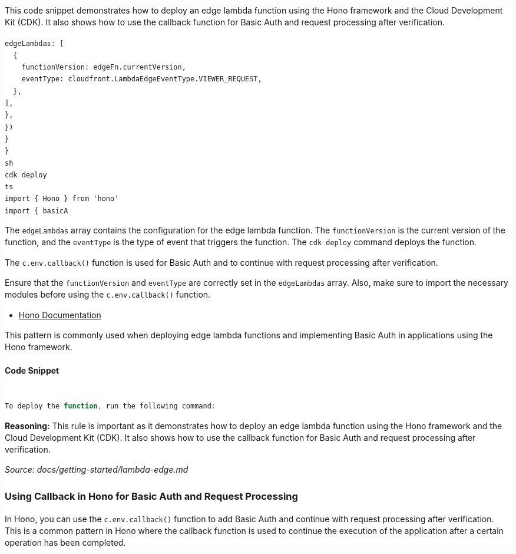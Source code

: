 This code snippet demonstrates how to deploy an edge lambda function using the Hono framework and the Cloud Development Kit (CDK). It also shows how to use the callback function for Basic Auth and request processing after verification.

```text
edgeLambdas: [
  {
    functionVersion: edgeFn.currentVersion,
    eventType: cloudfront.LambdaEdgeEventType.VIEWER_REQUEST,
  },
],
},
})
}
}
sh
cdk deploy
ts
import { Hono } from 'hono'
import { basicA
```

The `edgeLambdas` array contains the configuration for the edge lambda function. The `functionVersion` is the current version of the function, and the `eventType` is the type of event that triggers the function. The `cdk deploy` command deploys the function.

The `c.env.callback()` function is used for Basic Auth and to continue with request processing after verification.

Ensure that the `functionVersion` and `eventType` are correctly set in the `edgeLambdas` array. Also, make sure to import the necessary modules before using the `c.env.callback()` function.

- [Hono Documentation](https://hono.bike/docs)

This pattern is commonly used when deploying edge lambda functions and implementing Basic Auth in applications using the Hono framework.

#### Code Snippet

```typescript

To deploy the function, run the following command:

```

**Reasoning:** This rule is important as it demonstrates how to deploy an edge lambda function using the Hono framework and the Cloud Development Kit (CDK). It also shows how to use the callback function for Basic Auth and request processing after verification.

*Source: docs/getting-started/lambda-edge.md*

### Using Callback in Hono for Basic Auth and Request Processing

In Hono, you can use the `c.env.callback()` function to add Basic Auth and continue with request processing after verification. This is a common pattern in Hono where the callback function is used to continue the execution of the application after a certain operation has been completed.

